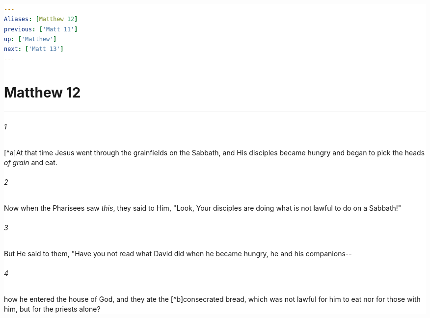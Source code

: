 ```yaml
---
Aliases: [Matthew 12]
previous: ['Matt 11']
up: ['Matthew']
next: ['Matt 13']
---
```

# Matthew 12

***








###### 1 



[^a]At that time Jesus went through the grainfields on the Sabbath, and His disciples became hungry and began to pick the heads _of grain_ and eat. 







###### 2 



Now when the Pharisees saw _this_, they said to Him, "Look, Your disciples are doing what is not lawful to do on a Sabbath!" 







###### 3 



But He said to them, "Have you not read what David did when he became hungry, he and his companions-- 







###### 4 



how he entered the house of God, and they ate the [^b]consecrated bread, which was not lawful for him to eat nor for those with him, but for the priests alone? 




